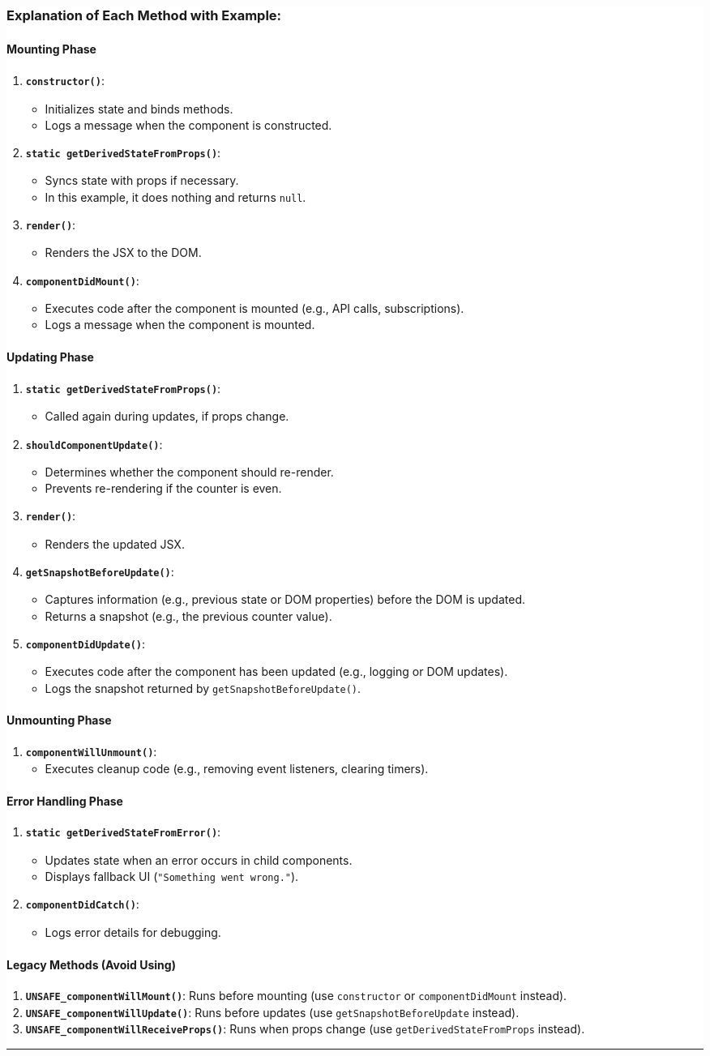 
### Explanation of Each Method with Example:

#### **Mounting Phase**
1. **`constructor()`**:
   - Initializes state and binds methods.
   - Logs a message when the component is constructed.

2. **`static getDerivedStateFromProps()`**:
   - Syncs state with props if necessary.
   - In this example, it does nothing and returns `null`.

3. **`render()`**:
   - Renders the JSX to the DOM.

4. **`componentDidMount()`**:
   - Executes code after the component is mounted (e.g., API calls, subscriptions).
   - Logs a message when the component is mounted.

#### **Updating Phase**
1. **`static getDerivedStateFromProps()`**:
   - Called again during updates, if props change.

2. **`shouldComponentUpdate()`**:
   - Determines whether the component should re-render.
   - Prevents re-rendering if the counter is even.

3. **`render()`**:
   - Renders the updated JSX.

4. **`getSnapshotBeforeUpdate()`**:
   - Captures information (e.g., previous state or DOM properties) before the DOM is updated.
   - Returns a snapshot (e.g., the previous counter value).

5. **`componentDidUpdate()`**:
   - Executes code after the component has been updated (e.g., logging or DOM updates).
   - Logs the snapshot returned by `getSnapshotBeforeUpdate()`.

#### **Unmounting Phase**
1. **`componentWillUnmount()`**:
   - Executes cleanup code (e.g., removing event listeners, clearing timers).

#### **Error Handling Phase**
1. **`static getDerivedStateFromError()`**:
   - Updates state when an error occurs in child components.
   - Displays fallback UI (`"Something went wrong."`).

2. **`componentDidCatch()`**:
   - Logs error details for debugging.

#### **Legacy Methods (Avoid Using)**
1. **`UNSAFE_componentWillMount()`**: Runs before mounting (use `constructor` or `componentDidMount` instead).
2. **`UNSAFE_componentWillUpdate()`**: Runs before updates (use `getSnapshotBeforeUpdate` instead).
3. **`UNSAFE_componentWillReceiveProps()`**: Runs when props change (use `getDerivedStateFromProps` instead).

---